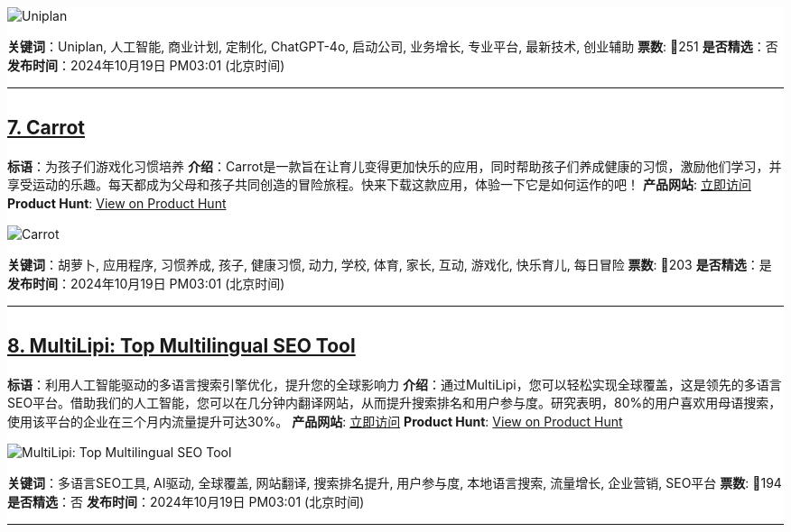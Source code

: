 ![Uniplan](https://ph-files.imgix.net/5c3a64f1-0e8b-4604-9bcd-8640465afafc.png?auto=format&fit=crop&frame=1&h=512&w=1024)

**关键词**：Uniplan, 人工智能, 商业计划, 定制化, ChatGPT-4o, 启动公司, 业务增长, 专业平台, 最新技术, 创业辅助
**票数**: 🔺251
**是否精选**：否
**发布时间**：2024年10月19日 PM03:01 (北京时间)

---

## [7. Carrot](https://www.producthunt.com/posts/carrot-46980890-2718-415f-a2d6-c54a632e5a62?utm_campaign=producthunt-api&utm_medium=api-v2&utm_source=Application%3A+decohack+%28ID%3A+131684%29)
**标语**：为孩子们游戏化习惯培养
**介绍**：Carrot是一款旨在让育儿变得更加快乐的应用，同时帮助孩子们养成健康的习惯，激励他们学习，并享受运动的乐趣。每天都成为父母和孩子共同创造的冒险旅程。快来下载这款应用，体验一下它是如何运作的吧！
**产品网站**: [立即访问](https://www.producthunt.com/r/KGBAMCY6MP6AF4?utm_campaign=producthunt-api&utm_medium=api-v2&utm_source=Application%3A+decohack+%28ID%3A+131684%29)
**Product Hunt**: [View on Product Hunt](https://www.producthunt.com/posts/carrot-46980890-2718-415f-a2d6-c54a632e5a62?utm_campaign=producthunt-api&utm_medium=api-v2&utm_source=Application%3A+decohack+%28ID%3A+131684%29)

![Carrot](https://ph-files.imgix.net/6d85097d-e1dc-4611-a899-812a687344d7.png?auto=format&fit=crop&frame=1&h=512&w=1024)

**关键词**：胡萝卜, 应用程序, 习惯养成, 孩子, 健康习惯, 动力, 学校, 体育, 家长, 互动, 游戏化, 快乐育儿, 每日冒险
**票数**: 🔺203
**是否精选**：是
**发布时间**：2024年10月19日 PM03:01 (北京时间)

---

## [8. MultiLipi: Top Multilingual SEO Tool](https://www.producthunt.com/posts/multilipi-top-multilingual-seo-tool?utm_campaign=producthunt-api&utm_medium=api-v2&utm_source=Application%3A+decohack+%28ID%3A+131684%29)
**标语**：利用人工智能驱动的多语言搜索引擎优化，提升您的全球影响力
**介绍**：通过MultiLipi，您可以轻松实现全球覆盖，这是领先的多语言SEO平台。借助我们的人工智能，您可以在几分钟内翻译网站，从而提升搜索排名和用户参与度。研究表明，80%的用户喜欢用母语搜索，使用该平台的企业在三个月内流量提升可达30%。
**产品网站**: [立即访问](https://www.producthunt.com/r/Q3XP4TBX27XQKH?utm_campaign=producthunt-api&utm_medium=api-v2&utm_source=Application%3A+decohack+%28ID%3A+131684%29)
**Product Hunt**: [View on Product Hunt](https://www.producthunt.com/posts/multilipi-top-multilingual-seo-tool?utm_campaign=producthunt-api&utm_medium=api-v2&utm_source=Application%3A+decohack+%28ID%3A+131684%29)

![MultiLipi: Top Multilingual SEO Tool](https://ph-files.imgix.net/a441eb1c-58c5-41a9-b57b-78f948462bd8.png?auto=format&fit=crop&frame=1&h=512&w=1024)

**关键词**：多语言SEO工具, AI驱动, 全球覆盖, 网站翻译, 搜索排名提升, 用户参与度, 本地语言搜索, 流量增长, 企业营销, SEO平台
**票数**: 🔺194
**是否精选**：否
**发布时间**：2024年10月19日 PM03:01 (北京时间)

---